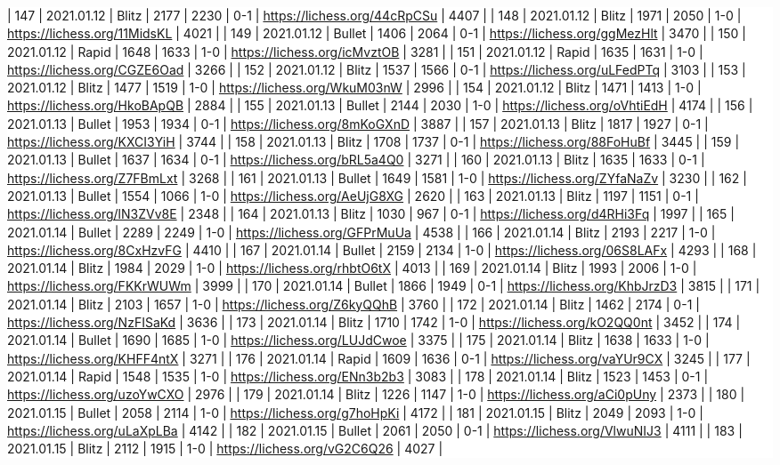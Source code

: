 | 147 | 2021.01.12 | Blitz       |           2177 |           2230 | 0-1      | https://lichess.org/44cRpCSu |            4407 |
| 148 | 2021.01.12 | Blitz       |           1971 |           2050 | 1-0      | https://lichess.org/11MidsKL |            4021 |
| 149 | 2021.01.12 | Bullet      |           1406 |           2064 | 0-1      | https://lichess.org/ggMezHlt |            3470 |
| 150 | 2021.01.12 | Rapid       |           1648 |           1633 | 1-0      | https://lichess.org/icMvztOB |            3281 |
| 151 | 2021.01.12 | Rapid       |           1635 |           1631 | 1-0      | https://lichess.org/CGZE6Oad |            3266 |
| 152 | 2021.01.12 | Blitz       |           1537 |           1566 | 0-1      | https://lichess.org/uLFedPTq |            3103 |
| 153 | 2021.01.12 | Blitz       |           1477 |           1519 | 1-0      | https://lichess.org/WkuM03nW |            2996 |
| 154 | 2021.01.12 | Blitz       |           1471 |           1413 | 1-0      | https://lichess.org/HkoBApQB |            2884 |
| 155 | 2021.01.13 | Bullet      |           2144 |           2030 | 1-0      | https://lichess.org/oVhtiEdH |            4174 |
| 156 | 2021.01.13 | Bullet      |           1953 |           1934 | 0-1      | https://lichess.org/8mKoGXnD |            3887 |
| 157 | 2021.01.13 | Blitz       |           1817 |           1927 | 0-1      | https://lichess.org/KXCI3YiH |            3744 |
| 158 | 2021.01.13 | Blitz       |           1708 |           1737 | 0-1      | https://lichess.org/88FoHuBf |            3445 |
| 159 | 2021.01.13 | Bullet      |           1637 |           1634 | 0-1      | https://lichess.org/bRL5a4Q0 |            3271 |
| 160 | 2021.01.13 | Blitz       |           1635 |           1633 | 0-1      | https://lichess.org/Z7FBmLxt |            3268 |
| 161 | 2021.01.13 | Bullet      |           1649 |           1581 | 1-0      | https://lichess.org/ZYfaNaZv |            3230 |
| 162 | 2021.01.13 | Bullet      |           1554 |           1066 | 1-0      | https://lichess.org/AeUjG8XG |            2620 |
| 163 | 2021.01.13 | Blitz       |           1197 |           1151 | 0-1      | https://lichess.org/lN3ZVv8E |            2348 |
| 164 | 2021.01.13 | Blitz       |           1030 |            967 | 0-1      | https://lichess.org/d4RHi3Fq |            1997 |
| 165 | 2021.01.14 | Bullet      |           2289 |           2249 | 1-0      | https://lichess.org/GFPrMuUa |            4538 |
| 166 | 2021.01.14 | Blitz       |           2193 |           2217 | 1-0      | https://lichess.org/8CxHzvFG |            4410 |
| 167 | 2021.01.14 | Bullet      |           2159 |           2134 | 1-0      | https://lichess.org/06S8LAFx |            4293 |
| 168 | 2021.01.14 | Blitz       |           1984 |           2029 | 1-0      | https://lichess.org/rhbtO6tX |            4013 |
| 169 | 2021.01.14 | Blitz       |           1993 |           2006 | 1-0      | https://lichess.org/FKKrWUWm |            3999 |
| 170 | 2021.01.14 | Bullet      |           1866 |           1949 | 0-1      | https://lichess.org/KhbJrzD3 |            3815 |
| 171 | 2021.01.14 | Blitz       |           2103 |           1657 | 1-0      | https://lichess.org/Z6kyQQhB |            3760 |
| 172 | 2021.01.14 | Blitz       |           1462 |           2174 | 0-1      | https://lichess.org/NzFISaKd |            3636 |
| 173 | 2021.01.14 | Blitz       |           1710 |           1742 | 1-0      | https://lichess.org/kO2QQ0nt |            3452 |
| 174 | 2021.01.14 | Bullet      |           1690 |           1685 | 1-0      | https://lichess.org/LUJdCwoe |            3375 |
| 175 | 2021.01.14 | Blitz       |           1638 |           1633 | 1-0      | https://lichess.org/KHFF4ntX |            3271 |
| 176 | 2021.01.14 | Rapid       |           1609 |           1636 | 0-1      | https://lichess.org/vaYUr9CX |            3245 |
| 177 | 2021.01.14 | Rapid       |           1548 |           1535 | 1-0      | https://lichess.org/ENn3b2b3 |            3083 |
| 178 | 2021.01.14 | Blitz       |           1523 |           1453 | 0-1      | https://lichess.org/uzoYwCXO |            2976 |
| 179 | 2021.01.14 | Blitz       |           1226 |           1147 | 1-0      | https://lichess.org/aCi0pUny |            2373 |
| 180 | 2021.01.15 | Bullet      |           2058 |           2114 | 1-0      | https://lichess.org/g7hoHpKi |            4172 |
| 181 | 2021.01.15 | Blitz       |           2049 |           2093 | 1-0      | https://lichess.org/uLaXpLBa |            4142 |
| 182 | 2021.01.15 | Bullet      |           2061 |           2050 | 0-1      | https://lichess.org/VlwuNIJ3 |            4111 |
| 183 | 2021.01.15 | Blitz       |           2112 |           1915 | 1-0      | https://lichess.org/vG2C6Q26 |            4027 |